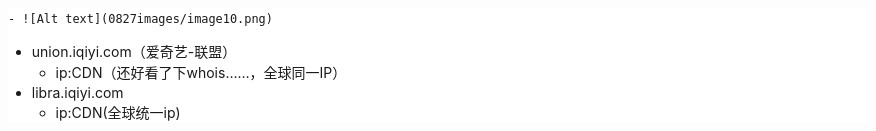     - ![Alt text](0827images/image10.png)
  - union.iqiyi.com（爱奇艺-联盟）
    - ip:CDN（还好看了下whois……，全球同一IP）
  - libra.iqiyi.com
    - ip:CDN(全球统一ip)